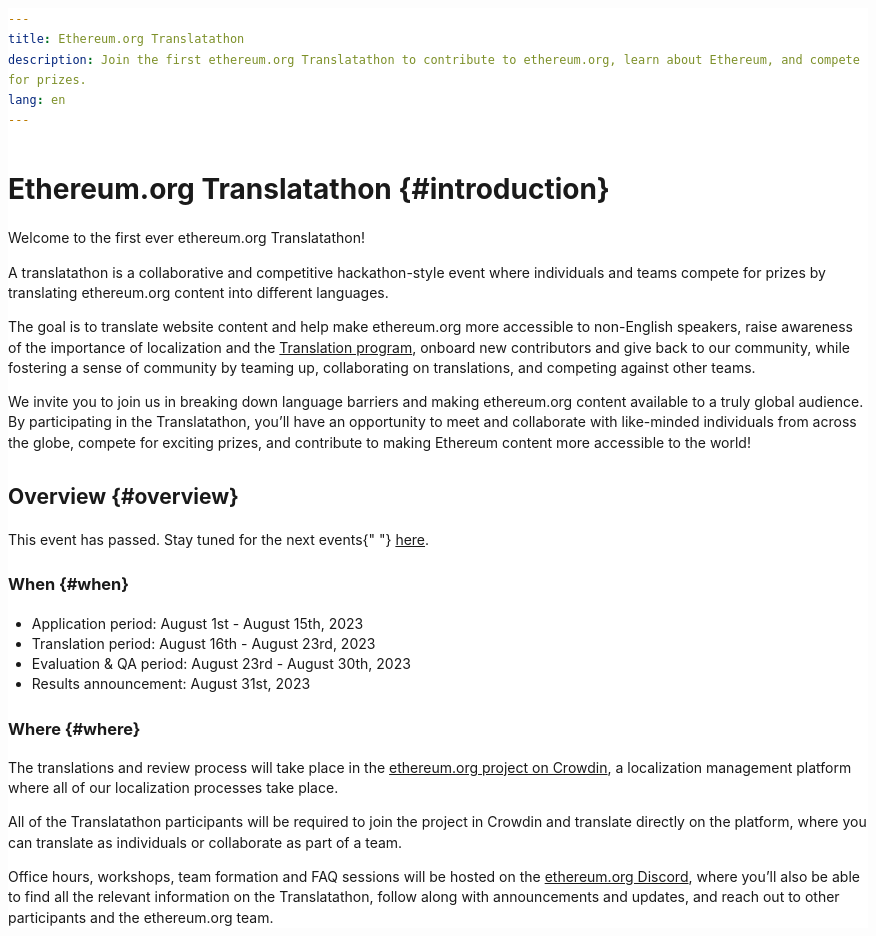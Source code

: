 ```yaml
---
title: Ethereum.org Translatathon
description: Join the first ethereum.org Translatathon to contribute to ethereum.org, learn about Ethereum, and compete for prizes.
lang: en
---
```


# Ethereum.org Translatathon {#introduction}

Welcome to the first ever ethereum.org Translatathon!

A translatathon is a collaborative and competitive hackathon-style event where individuals and teams compete for prizes by translating ethereum.org content into different languages.

The goal is to translate website content and help make ethereum.org more accessible to non-English speakers, raise awareness of the importance of localization and the [Translation program](/contributing/translation-program/), onboard new contributors and give back to our community, while fostering a sense of community by teaming up, collaborating on translations, and competing against other teams.

We invite you to join us in breaking down language barriers and making ethereum.org content available to a truly global audience. By participating in the Translatathon, you’ll have an opportunity to meet and collaborate with like-minded individuals from across the globe, compete for exciting prizes, and contribute to making Ethereum content more accessible to the world!

## Overview {#overview}

<InfoBanner emoji=":calendar:">
  This event has passed. Stay tuned for the next events{" "}
  <a href="https://twitter.com/ethdotorg">here</a>.
</InfoBanner>

### When {#when}

- Application period: August 1st - August 15th, 2023
- Translation period: August 16th - August 23rd, 2023
- Evaluation & QA period: August 23rd - August 30th, 2023
- Results announcement: August 31st, 2023

### Where {#where}

The translations and review process will take place in the [ethereum.org project on Crowdin](https://crowdin.com/project/ethereum-org), a localization management platform where all of our localization processes take place.

All of the Translatathon participants will be required to join the project in Crowdin and translate directly on the platform, where you can translate as individuals or collaborate as part of a team.

Office hours, workshops, team formation and FAQ sessions will be hosted on the [ethereum.org Discord](https://www.ethereum.org/discord), where you’ll also be able to find all the relevant information on the Translatathon, follow along with announcements and updates, and reach out to other participants and the ethereum.org team.
